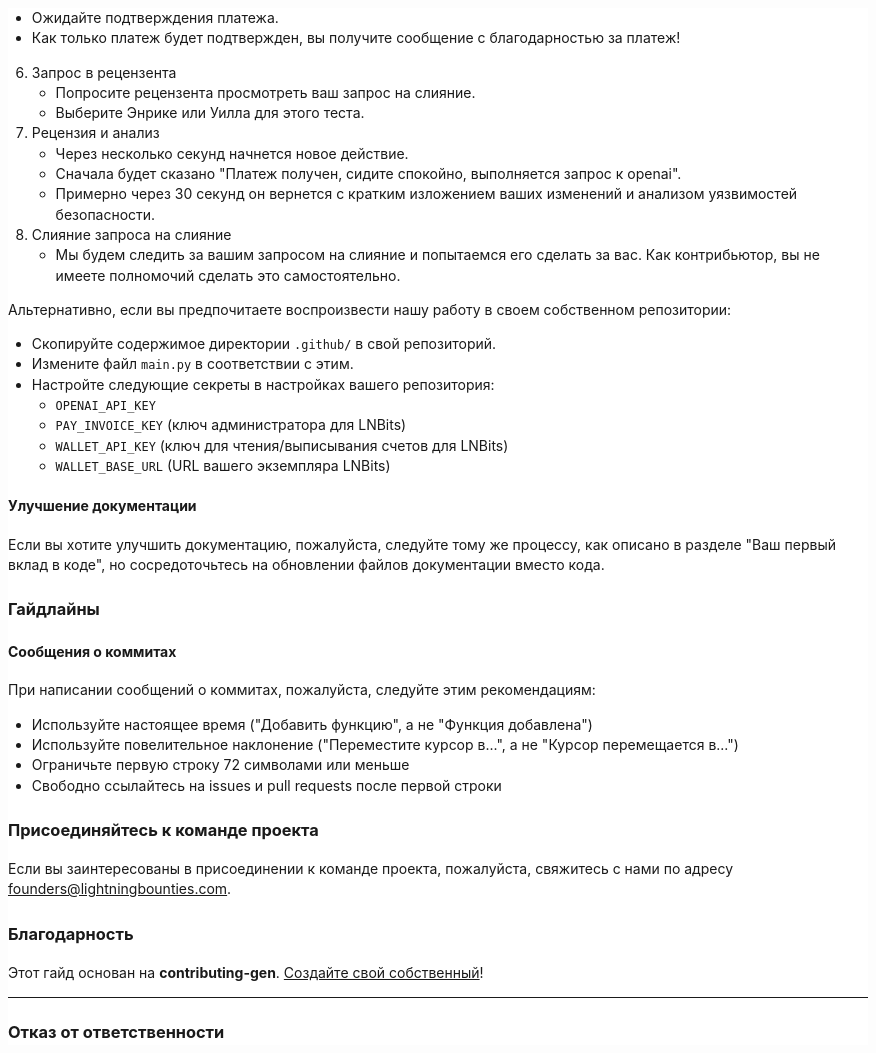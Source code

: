    * Ожидайте подтверждения платежа.
   * Как только платеж будет подтвержден, вы получите сообщение с благодарностью за платеж!
6. Запрос в рецензента
   * Попросите рецензента просмотреть ваш запрос на слияние.
   * Выберите Энрике или Уилла для этого теста.
7. Рецензия и анализ
   * Через несколько секунд начнется новое действие.
   * Сначала будет сказано "Платеж получен, сидите спокойно, выполняется запрос к openai".
   * Примерно через 30 секунд он вернется с кратким изложением ваших изменений и анализом уязвимостей безопасности.
8. Слияние запроса на слияние
   * Мы будем следить за вашим запросом на слияние и попытаемся его сделать за вас. Как контрибьютор, вы не имеете полномочий сделать это самостоятельно.

Альтернативно, если вы предпочитаете воспроизвести нашу работу в своем собственном репозитории:

* Скопируйте содержимое директории `.github/` в свой репозиторий.
* Измените файл `main.py` в соответствии с этим.
* Настройте следующие секреты в настройках вашего репозитория:
  * `OPENAI_API_KEY`
  * `PAY_INVOICE_KEY` (ключ администратора для LNBits)
  * `WALLET_API_KEY` (ключ для чтения/выписывания счетов для LNBits)
  * `WALLET_BASE_URL` (URL вашего экземпляра LNBits)

#### Улучшение документации

Если вы хотите улучшить документацию, пожалуйста, следуйте тому же процессу, как описано в разделе "Ваш первый вклад в коде", но сосредоточьтесь на обновлении файлов документации вместо кода.

### Гайдлайны

#### Сообщения о коммитах

При написании сообщений о коммитах, пожалуйста, следуйте этим рекомендациям:

* Используйте настоящее время ("Добавить функцию", а не "Функция добавлена")
* Используйте повелительное наклонение ("Переместите курсор в...", а не "Курсор перемещается в...")
* Ограничьте первую строку 72 символами или меньше
* Свободно ссылайтесь на issues и pull requests после первой строки

### Присоединяйтесь к команде проекта

Если вы заинтересованы в присоединении к команде проекта, пожалуйста, свяжитесь с нами по адресу founders@lightningbounties.com.

### Благодарность

Этот гайд основан на **contributing-gen**. [Создайте свой собственный](https://github.com/bttger/contributing-gen)!

***

### Отказ от ответственности
